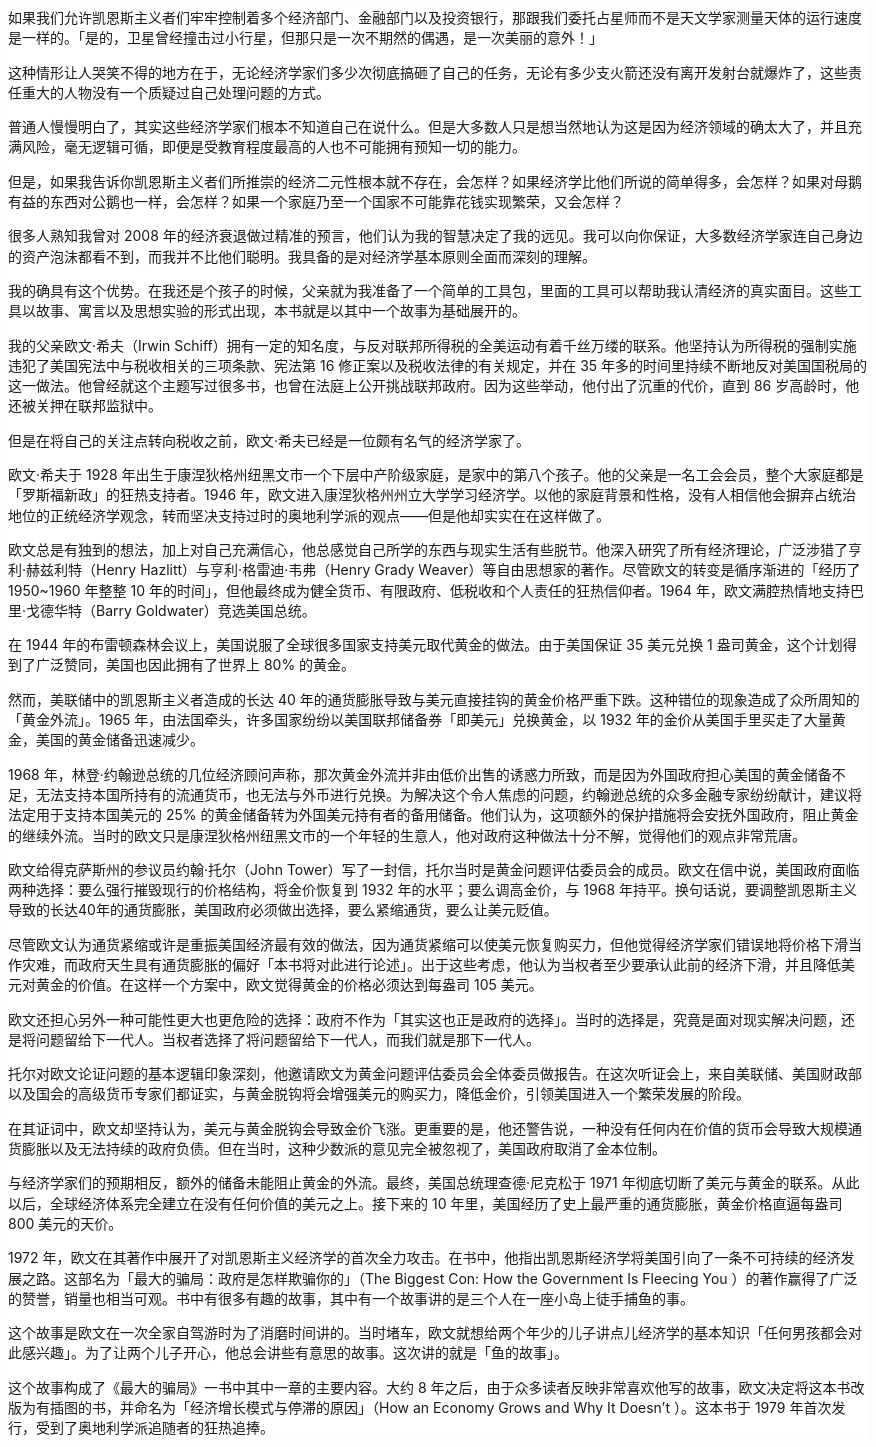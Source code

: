 如果我们允许凯恩斯主义者们牢牢控制着多个经济部门、金融部门以及投资银行，那跟我们委托占星师而不是天文学家测量天体的运行速度是一样的。「是的，卫星曾经撞击过小行星，但那只是一次不期然的偶遇，是一次美丽的意外！」

这种情形让人哭笑不得的地方在于，无论经济学家们多少次彻底搞砸了自己的任务，无论有多少支火箭还没有离开发射台就爆炸了，这些责任重大的人物没有一个质疑过自己处理问题的方式。

普通人慢慢明白了，其实这些经济学家们根本不知道自己在说什么。但是大多数人只是想当然地认为这是因为经济领域的确太大了，并且充满风险，毫无逻辑可循，即便是受教育程度最高的人也不可能拥有预知一切的能力。

但是，如果我告诉你凯恩斯主义者们所推崇的经济二元性根本就不存在，会怎样？如果经济学比他们所说的简单得多，会怎样？如果对母鹅有益的东西对公鹅也一样，会怎样？如果一个家庭乃至一个国家不可能靠花钱实现繁荣，又会怎样？

很多人熟知我曾对 2008 年的经济衰退做过精准的预言，他们认为我的智慧决定了我的远见。我可以向你保证，大多数经济学家连自己身边的资产泡沫都看不到，而我并不比他们聪明。我具备的是对经济学基本原则全面而深刻的理解。

我的确具有这个优势。在我还是个孩子的时候，父亲就为我准备了一个简单的工具包，里面的工具可以帮助我认清经济的真实面目。这些工具以故事、寓言以及思想实验的形式出现，本书就是以其中一个故事为基础展开的。

我的父亲欧文·希夫（Irwin Schiff）拥有一定的知名度，与反对联邦所得税的全美运动有着千丝万缕的联系。他坚持认为所得税的强制实施违犯了美国宪法中与税收相关的三项条款、宪法第 16 修正案以及税收法律的有关规定，并在 35 年多的时间里持续不断地反对美国国税局的这一做法。他曾经就这个主题写过很多书，也曾在法庭上公开挑战联邦政府。因为这些举动，他付出了沉重的代价，直到 86 岁高龄时，他还被关押在联邦监狱中。

但是在将自己的关注点转向税收之前，欧文·希夫已经是一位颇有名气的经济学家了。

欧文·希夫于 1928 年出生于康涅狄格州纽黑文市一个下层中产阶级家庭，是家中的第八个孩子。他的父亲是一名工会会员，整个大家庭都是「罗斯福新政」的狂热支持者。1946 年，欧文进入康涅狄格州州立大学学习经济学。以他的家庭背景和性格，没有人相信他会摒弃占统治地位的正统经济学观念，转而坚决支持过时的奥地利学派的观点——但是他却实实在在这样做了。

欧文总是有独到的想法，加上对自己充满信心，他总感觉自己所学的东西与现实生活有些脱节。他深入研究了所有经济理论，广泛涉猎了亨利·赫兹利特（Henry Hazlitt）与亨利·格雷迪·韦弗（Henry Grady Weaver）等自由思想家的著作。尽管欧文的转变是循序渐进的「经历了 1950~1960 年整整 10 年的时间」，但他最终成为健全货币、有限政府、低税收和个人责任的狂热信仰者。1964 年，欧文满腔热情地支持巴里·戈德华特（Barry Goldwater）竞选美国总统。

在 1944 年的布雷顿森林会议上，美国说服了全球很多国家支持美元取代黄金的做法。由于美国保证 35 美元兑换 1 盎司黄金，这个计划得到了广泛赞同，美国也因此拥有了世界上 80% 的黄金。

然而，美联储中的凯恩斯主义者造成的长达 40 年的通货膨胀导致与美元直接挂钩的黄金价格严重下跌。这种错位的现象造成了众所周知的「黄金外流」。1965 年，由法国牵头，许多国家纷纷以美国联邦储备券「即美元」兑换黄金，以 1932 年的金价从美国手里买走了大量黄金，美国的黄金储备迅速减少。

1968 年，林登·约翰逊总统的几位经济顾问声称，那次黄金外流并非由低价出售的诱惑力所致，而是因为外国政府担心美国的黄金储备不足，无法支持本国所持有的流通货币，也无法与外币进行兑换。为解决这个令人焦虑的问题，约翰逊总统的众多金融专家纷纷献计，建议将法定用于支持本国美元的 25% 的黄金储备转为外国美元持有者的备用储备。他们认为，这项额外的保护措施将会安抚外国政府，阻止黄金的继续外流。当时的欧文只是康涅狄格州纽黑文市的一个年轻的生意人，他对政府这种做法十分不解，觉得他们的观点非常荒唐。

欧文给得克萨斯州的参议员约翰·托尔（John Tower）写了一封信，托尔当时是黄金问题评估委员会的成员。欧文在信中说，美国政府面临两种选择：要么强行摧毁现行的价格结构，将金价恢复到 1932 年的水平；要么调高金价，与 1968 年持平。换句话说，要调整凯恩斯主义导致的长达40年的通货膨胀，美国政府必须做出选择，要么紧缩通货，要么让美元贬值。

尽管欧文认为通货紧缩或许是重振美国经济最有效的做法，因为通货紧缩可以使美元恢复购买力，但他觉得经济学家们错误地将价格下滑当作灾难，而政府天生具有通货膨胀的偏好「本书将对此进行论述」。出于这些考虑，他认为当权者至少要承认此前的经济下滑，并且降低美元对黄金的价值。在这样一个方案中，欧文觉得黄金的价格必须达到每盎司 105 美元。

欧文还担心另外一种可能性更大也更危险的选择：政府不作为「其实这也正是政府的选择」。当时的选择是，究竟是面对现实解决问题，还是将问题留给下一代人。当权者选择了将问题留给下一代人，而我们就是那下一代人。

托尔对欧文论证问题的基本逻辑印象深刻，他邀请欧文为黄金问题评估委员会全体委员做报告。在这次听证会上，来自美联储、美国财政部以及国会的高级货币专家们都证实，与黄金脱钩将会增强美元的购买力，降低金价，引领美国进入一个繁荣发展的阶段。

在其证词中，欧文却坚持认为，美元与黄金脱钩会导致金价飞涨。更重要的是，他还警告说，一种没有任何内在价值的货币会导致大规模通货膨胀以及无法持续的政府负债。但在当时，这种少数派的意见完全被忽视了，美国政府取消了金本位制。

与经济学家们的预期相反，额外的储备未能阻止黄金的外流。最终，美国总统理查德·尼克松于 1971 年彻底切断了美元与黄金的联系。从此以后，全球经济体系完全建立在没有任何价值的美元之上。接下来的 10 年里，美国经历了史上最严重的通货膨胀，黄金价格直逼每盎司 800 美元的天价。

1972 年，欧文在其著作中展开了对凯恩斯主义经济学的首次全力攻击。在书中，他指出凯恩斯经济学将美国引向了一条不可持续的经济发展之路。这部名为「最大的骗局：政府是怎样欺骗你的」（The Biggest Con: How the Government Is Fleecing You ）的著作赢得了广泛的赞誉，销量也相当可观。书中有很多有趣的故事，其中有一个故事讲的是三个人在一座小岛上徒手捕鱼的事。

这个故事是欧文在一次全家自驾游时为了消磨时间讲的。当时堵车，欧文就想给两个年少的儿子讲点儿经济学的基本知识「任何男孩都会对此感兴趣」。为了让两个儿子开心，他总会讲些有意思的故事。这次讲的就是「鱼的故事」。

这个故事构成了《最大的骗局》一书中其中一章的主要内容。大约 8 年之后，由于众多读者反映非常喜欢他写的故事，欧文决定将这本书改版为有插图的书，并命名为「经济增长模式与停滞的原因」（How an Economy Grows and Why It Doesn’t ）。这本书于 1979 年首次发行，受到了奥地利学派追随者的狂热追捧。
